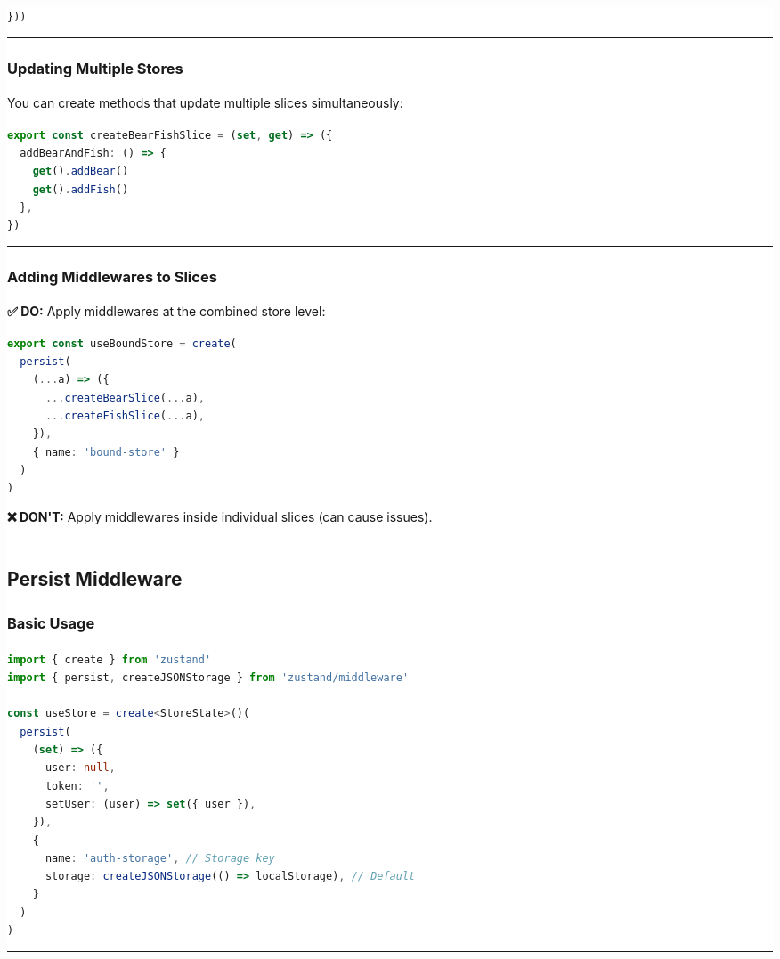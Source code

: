 ```typescript
}))
```

---

### Updating Multiple Stores

You can create methods that update multiple slices simultaneously:

```typescript
export const createBearFishSlice = (set, get) => ({
  addBearAndFish: () => {
    get().addBear()
    get().addFish()
  },
})
```

---

### Adding Middlewares to Slices

**✅ DO:** Apply middlewares at the combined store level:

```typescript
export const useBoundStore = create(
  persist(
    (...a) => ({
      ...createBearSlice(...a),
      ...createFishSlice(...a),
    }),
    { name: 'bound-store' }
  )
)
```

**❌ DON'T:** Apply middlewares inside individual slices (can cause issues).

---

## Persist Middleware

### Basic Usage

```typescript
import { create } from 'zustand'
import { persist, createJSONStorage } from 'zustand/middleware'

const useStore = create<StoreState>()(
  persist(
    (set) => ({
      user: null,
      token: '',
      setUser: (user) => set({ user }),
    }),
    {
      name: 'auth-storage', // Storage key
      storage: createJSONStorage(() => localStorage), // Default
    }
  )
)
```

---